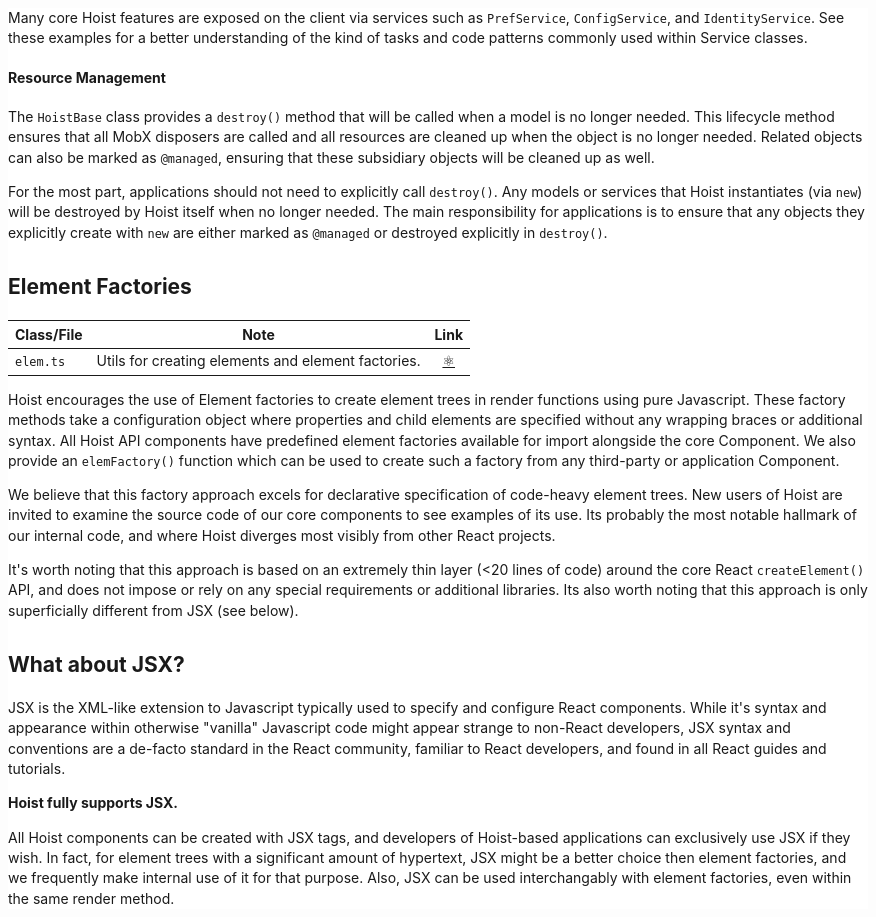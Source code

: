 Many core Hoist features are exposed on the client via services such as `PrefService`,
`ConfigService`, and `IdentityService`. See these examples for a better understanding of the kind of
tasks and code patterns commonly used within Service classes.

#### Resource Management

The `HoistBase` class provides a `destroy()` method that will be called when a model is no longer
needed. This lifecycle method ensures that all MobX disposers are called and all resources are
cleaned up when the object is no longer needed. Related objects can also be marked as `@managed`,
ensuring that these subsidiary objects will be cleaned up as well.

For the most part, applications should not need to explicitly call `destroy()`. Any models or
services that Hoist instantiates (via `new`) will be destroyed by Hoist itself when no longer
needed. The main responsibility for applications is to ensure that any objects they explicitly
create with `new` are either marked as `@managed` or destroyed explicitly in `destroy()`.


## Element Factories

| Class/File |                        Note                        |       Link        |
|------------|----------------------------------------------------|:-----------------:|
| `elem.ts`  | Utils for creating elements and element factories. | [⚛️](core/elem.ts) |


Hoist encourages the use of Element factories to create element trees in render functions using pure
Javascript. These factory methods take a configuration object where properties and child elements
are specified without any wrapping braces or additional syntax. All Hoist API components have
predefined element factories available for import alongside the core Component. We also provide an
`elemFactory()` function which can be used to create such a factory from any third-party or
application Component.

We believe that this factory approach excels for declarative specification of code-heavy element
trees. New users of Hoist are invited to examine the source code of our core components to see
examples of its use. Its probably the most notable hallmark of our internal code, and where Hoist
diverges most visibly from other React projects.

It's worth noting that this approach is based on an extremely thin layer (<20 lines of code) around
the core React `createElement()` API, and does not impose or rely on any special requirements or
additional libraries. Its also worth noting that this approach is only superficially different from
JSX (see below).

## What about JSX?

JSX is the XML-like extension to Javascript typically used to specify and configure React
components. While it's syntax and appearance within otherwise "vanilla" Javascript code might appear
strange to non-React developers, JSX syntax and conventions are a de-facto standard in the React
community, familiar to React developers, and found in all React guides and tutorials.

**Hoist fully supports JSX.**

All Hoist components can be created with JSX tags, and developers of Hoist-based applications can
exclusively use JSX if they wish. In fact, for element trees with a significant amount of hypertext,
JSX might be a better choice then element factories, and we frequently make internal use of it for
that purpose. Also, JSX can be used interchangably with element factories, even within the same
render method.
